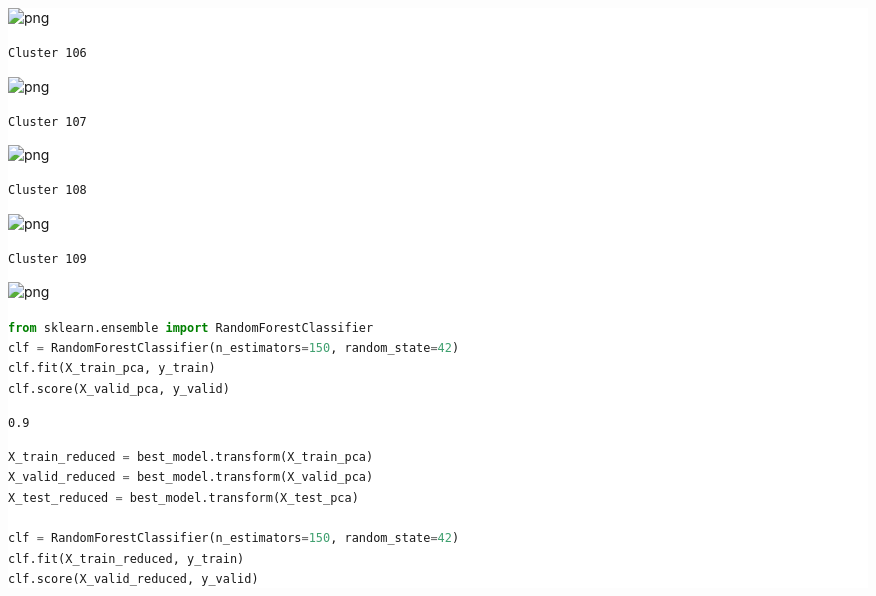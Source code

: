 

    
![png](https://github.com/fendao/imgs/blob/main/ml第九章/output_164_211.png)
    


    Cluster 106



    
![png](https://github.com/fendao/imgs/blob/main/ml第九章/output_164_213.png)
    


    Cluster 107



    
![png](https://github.com/fendao/imgs/blob/main/ml第九章/output_164_215.png)
    


    Cluster 108



    
![png](https://github.com/fendao/imgs/blob/main/ml第九章/output_164_217.png)
    


    Cluster 109



    
![png](https://github.com/fendao/imgs/blob/main/ml第九章/output_164_219.png)
    



```python
from sklearn.ensemble import RandomForestClassifier
clf = RandomForestClassifier(n_estimators=150, random_state=42)
clf.fit(X_train_pca, y_train)
clf.score(X_valid_pca, y_valid)
```




    0.9




```python
X_train_reduced = best_model.transform(X_train_pca)
X_valid_reduced = best_model.transform(X_valid_pca)
X_test_reduced = best_model.transform(X_test_pca)

clf = RandomForestClassifier(n_estimators=150, random_state=42)
clf.fit(X_train_reduced, y_train)
clf.score(X_valid_reduced, y_valid)
```
